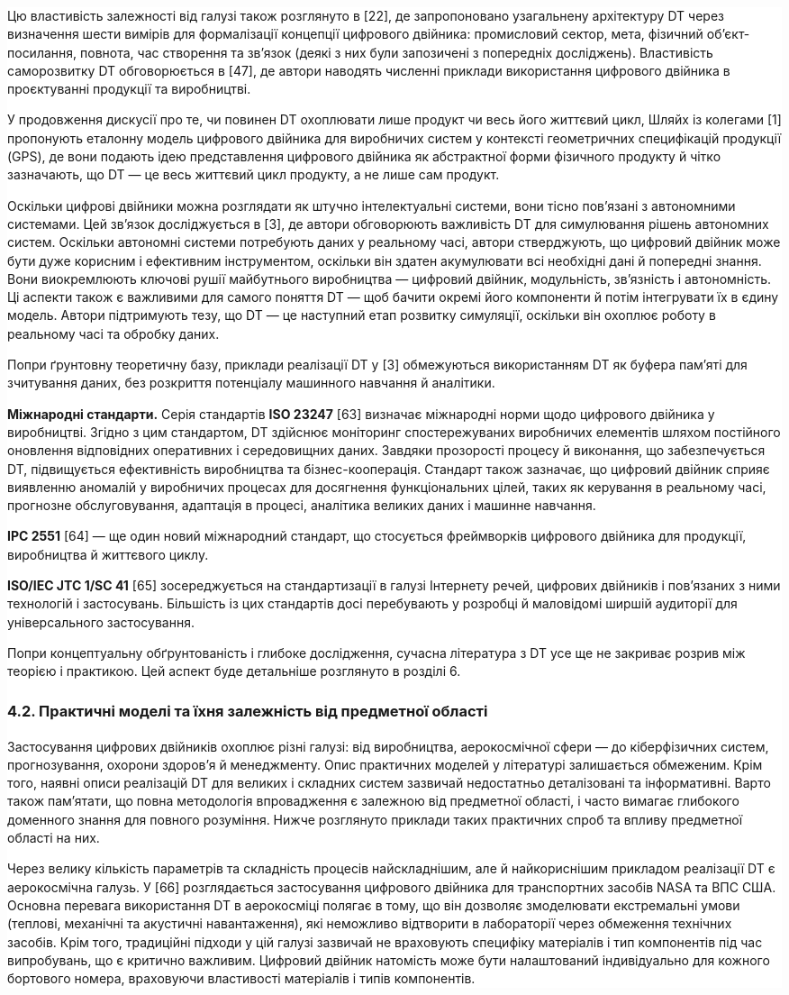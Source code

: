 Цю властивість залежності від галузі також розглянуто в [22], де запропоновано узагальнену архітектуру DT через визначення шести вимірів для формалізації концепції цифрового двійника: промисловий сектор, мета, фізичний об’єкт-посилання, повнота, час створення та зв’язок (деякі з них були запозичені з попередніх досліджень). Властивість саморозвитку DT обговорюється в [47], де автори наводять численні приклади використання цифрового двійника в проєктуванні продукції та виробництві.

У продовження дискусії про те, чи повинен DT охоплювати лише продукт чи весь його життєвий цикл, Шляйх із колегами [1] пропонують еталонну модель цифрового двійника для виробничих систем у контексті геометричних специфікацій продукції (GPS), де вони подають ідею представлення цифрового двійника як абстрактної форми фізичного продукту й чітко зазначають, що DT — це весь життєвий цикл продукту, а не лише сам продукт.

Оскільки цифрові двійники можна розглядати як штучно інтелектуальні системи, вони тісно пов’язані з автономними системами. Цей зв’язок досліджується в [3], де автори обговорюють важливість DT для симулювання рішень автономних систем. Оскільки автономні системи потребують даних у реальному часі, автори стверджують, що цифровий двійник може бути дуже корисним і ефективним інструментом, оскільки він здатен акумулювати всі необхідні дані й попередні знання. Вони виокремлюють ключові рушії майбутнього виробництва — цифровий двійник, модульність, зв’язність і автономність. Ці аспекти також є важливими для самого поняття DT — щоб бачити окремі його компоненти й потім інтегрувати їх в єдину модель. Автори підтримують тезу, що DT — це наступний етап розвитку симуляції, оскільки він охоплює роботу в реальному часі та обробку даних.

Попри ґрунтовну теоретичну базу, приклади реалізації DT у [3] обмежуються використанням DT як буфера пам’яті для зчитування даних, без розкриття потенціалу машинного навчання й аналітики.

**Міжнародні стандарти.** Серія стандартів **ISO 23247** [63] визначає міжнародні норми щодо цифрового двійника у виробництві. Згідно з цим стандартом, DT здійснює моніторинг спостережуваних виробничих елементів шляхом постійного оновлення відповідних оперативних і середовищних даних. Завдяки прозорості процесу й виконання, що забезпечується DT, підвищується ефективність виробництва та бізнес-кооперація. Стандарт також зазначає, що цифровий двійник сприяє виявленню аномалій у виробничих процесах для досягнення функціональних цілей, таких як керування в реальному часі, прогнозне обслуговування, адаптація в процесі, аналітика великих даних і машинне навчання.

**IPC 2551** [64] — ще один новий міжнародний стандарт, що стосується фреймворків цифрового двійника для продукції, виробництва й життєвого циклу.

**ISO/IEC JTC 1/SC 41** [65] зосереджується на стандартизації в галузі Інтернету речей, цифрових двійників і пов’язаних з ними технологій і застосувань. Більшість із цих стандартів досі перебувають у розробці й маловідомі ширшій аудиторії для універсального застосування.

Попри концептуальну обґрунтованість і глибоке дослідження, сучасна література з DT усе ще не закриває розрив між теорією і практикою. Цей аспект буде детальніше розглянуто в розділі 6.

### 4.2. Практичні моделі та їхня залежність від предметної області

Застосування цифрових двійників охоплює різні галузі: від виробництва, аерокосмічної сфери — до кіберфізичних систем, прогнозування, охорони здоров’я й менеджменту. Опис практичних моделей у літературі залишається обмеженим. Крім того, наявні описи реалізацій DT для великих і складних систем зазвичай недостатньо деталізовані та інформативні. Варто також пам’ятати, що повна методологія впровадження є залежною від предметної області, і часто вимагає глибокого доменного знання для повного розуміння. Нижче розглянуто приклади таких практичних спроб та впливу предметної області на них.

Через велику кількість параметрів та складність процесів найскладнішим, але й найкориснішим прикладом реалізації DT є аерокосмічна галузь. У [66] розглядається застосування цифрового двійника для транспортних засобів NASA та ВПС США. Основна перевага використання DT в аерокосміці полягає в тому, що він дозволяє змоделювати екстремальні умови (теплові, механічні та акустичні навантаження), які неможливо відтворити в лабораторії через обмеження технічних засобів. Крім того, традиційні підходи у цій галузі зазвичай не враховують специфіку матеріалів і тип компонентів під час випробувань, що є критично важливим. Цифровий двійник натомість може бути налаштований індивідуально для кожного бортового номера, враховуючи властивості матеріалів і типів компонентів.
